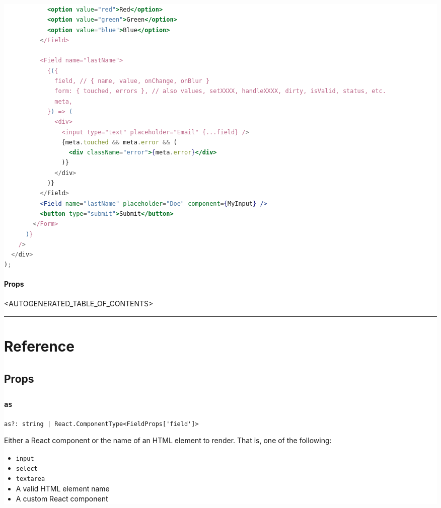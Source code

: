 ```jsx
            <option value="red">Red</option>
            <option value="green">Green</option>
            <option value="blue">Blue</option>
          </Field>

          <Field name="lastName">
            {({
              field, // { name, value, onChange, onBlur }
              form: { touched, errors }, // also values, setXXXX, handleXXXX, dirty, isValid, status, etc.
              meta,
            }) => (
              <div>
                <input type="text" placeholder="Email" {...field} />
                {meta.touched && meta.error && (
                  <div className="error">{meta.error}</div>
                )}
              </div>
            )}
          </Field>
          <Field name="lastName" placeholder="Doe" component={MyInput} />
          <button type="submit">Submit</button>
        </Form>
      )}
    />
  </div>
);
```

#### Props

<AUTOGENERATED_TABLE_OF_CONTENTS>

---

# Reference

## Props

### `as`

`as?: string | React.ComponentType<FieldProps['field']>`

Either a React component or the name of an HTML element to render. That is, one of the following:

- `input`
- `select`
- `textarea`
- A valid HTML element name
- A custom React component
